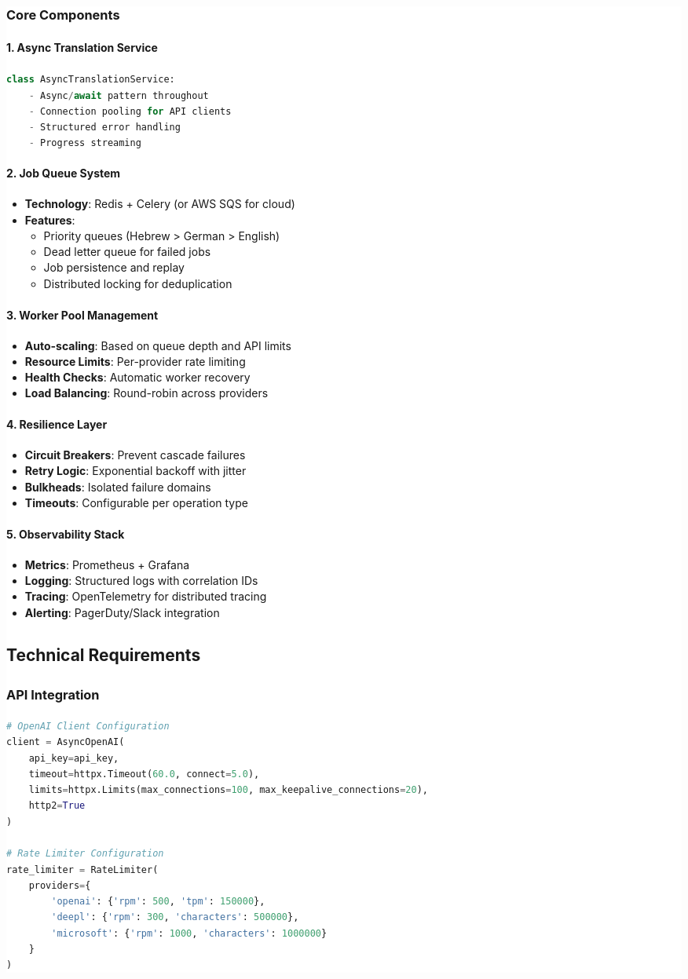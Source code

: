 ### Core Components

#### 1. Async Translation Service
```python
class AsyncTranslationService:
    - Async/await pattern throughout
    - Connection pooling for API clients
    - Structured error handling
    - Progress streaming
```

#### 2. Job Queue System
- **Technology**: Redis + Celery (or AWS SQS for cloud)
- **Features**:
  - Priority queues (Hebrew > German > English)
  - Dead letter queue for failed jobs
  - Job persistence and replay
  - Distributed locking for deduplication

#### 3. Worker Pool Management
- **Auto-scaling**: Based on queue depth and API limits
- **Resource Limits**: Per-provider rate limiting
- **Health Checks**: Automatic worker recovery
- **Load Balancing**: Round-robin across providers

#### 4. Resilience Layer
- **Circuit Breakers**: Prevent cascade failures
- **Retry Logic**: Exponential backoff with jitter
- **Bulkheads**: Isolated failure domains
- **Timeouts**: Configurable per operation type

#### 5. Observability Stack
- **Metrics**: Prometheus + Grafana
- **Logging**: Structured logs with correlation IDs
- **Tracing**: OpenTelemetry for distributed tracing
- **Alerting**: PagerDuty/Slack integration

## Technical Requirements

### API Integration

```python
# OpenAI Client Configuration
client = AsyncOpenAI(
    api_key=api_key,
    timeout=httpx.Timeout(60.0, connect=5.0),
    limits=httpx.Limits(max_connections=100, max_keepalive_connections=20),
    http2=True
)

# Rate Limiter Configuration
rate_limiter = RateLimiter(
    providers={
        'openai': {'rpm': 500, 'tpm': 150000},
        'deepl': {'rpm': 300, 'characters': 500000},
        'microsoft': {'rpm': 1000, 'characters': 1000000}
    }
)
```
